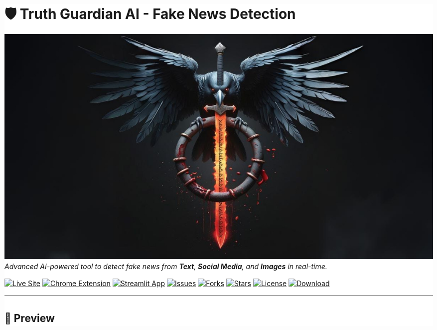 # 🛡️ Truth Guardian AI - Fake News Detection

![Logo](./content.png)  
_Advanced AI-powered tool to detect fake news from **Text**, **Social Media**, and **Images** in real-time._

[![Live Site](https://img.shields.io/badge/🌐%20Live%20Website-Visit-green?style=for-the-badge&logo=vercel)](https://fake-news-detection-inky.vercel.app/)
[![Chrome Extension](https://img.shields.io/badge/🧩%20Extension-Setup-blue?style=for-the-badge&logo=googlechrome)](#-browser-extension)
[![Streamlit App](https://img.shields.io/badge/📊%20Streamlit-Launch-orange?style=for-the-badge&logo=streamlit)](#-streamlit-app)
[![Issues](https://img.shields.io/github/issues/colddsam/Fake-News-Detection?style=for-the-badge)](https://github.com/colddsam/Fake-News-Detection/issues)
[![Forks](https://img.shields.io/github/forks/colddsam/Fake-News-Detection?style=for-the-badge)](https://github.com/colddsam/Fake-News-Detection/network/members)
[![Stars](https://img.shields.io/github/stars/colddsam/Fake-News-Detection?style=for-the-badge)](https://github.com/colddsam/Fake-News-Detection/stargazers)
[![License](https://img.shields.io/github/license/colddsam/Fake-News-Detection?style=for-the-badge)](https://github.com/colddsam/Fake-News-Detection/blob/main/LICENSE)
[![Download](https://img.shields.io/badge/⬇️%20Download-Zip-blue?style=for-the-badge)](https://github.com/colddsam/Fake-News-Detection/archive/refs/heads/main.zip)

---

## 📸 Preview
